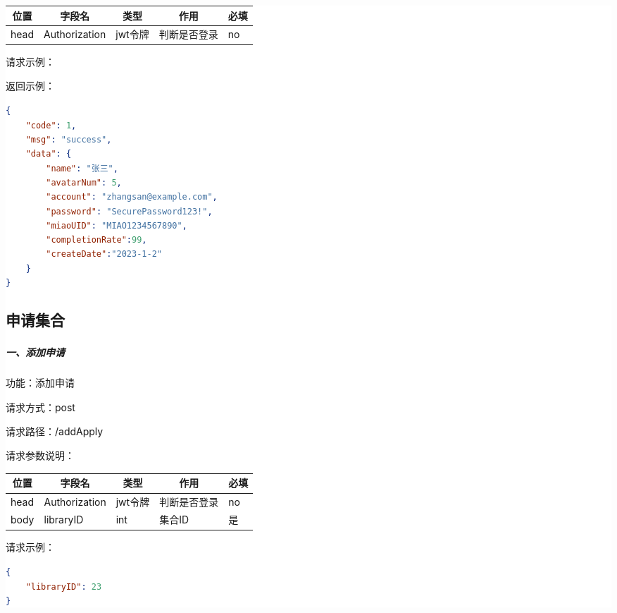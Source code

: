 | 位置 | 字段名        | 类型    | 作用         | 必填 |
| ---- | ------------- | ------- | ------------ | ---- |
| head | Authorization | jwt令牌 | 判断是否登录 | no   |

请求示例：

```json

```

返回示例：

```json
{
    "code": 1,
    "msg": "success",
    "data": {
        "name": "张三",
        "avatarNum": 5,
        "account": "zhangsan@example.com",
        "password": "SecurePassword123!",
        "miaoUID": "MIAO1234567890",
        "completionRate":99,
        "createDate":"2023-1-2"
	}
}
```





## 申请集合

##### 一、添加申请

功能：添加申请

请求方式：post

请求路径：/addApply

请求参数说明：

| 位置 | 字段名        | 类型    | 作用         | 必填 |
| ---- | ------------- | ------- | ------------ | ---- |
| head | Authorization | jwt令牌 | 判断是否登录 | no   |
| body | libraryID     | int     | 集合ID       | 是   |

请求示例：

```json
{
    "libraryID": 23
}
```
